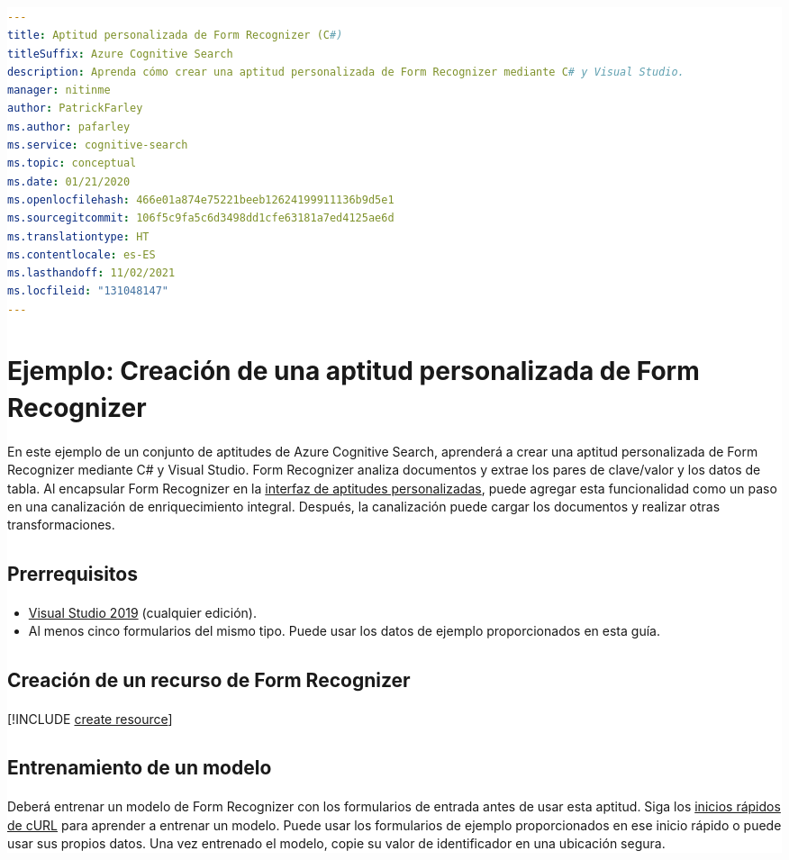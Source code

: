 ```yaml
---
title: Aptitud personalizada de Form Recognizer (C#)
titleSuffix: Azure Cognitive Search
description: Aprenda cómo crear una aptitud personalizada de Form Recognizer mediante C# y Visual Studio.
manager: nitinme
author: PatrickFarley
ms.author: pafarley
ms.service: cognitive-search
ms.topic: conceptual
ms.date: 01/21/2020
ms.openlocfilehash: 466e01a874e75221beeb12624199911136b9d5e1
ms.sourcegitcommit: 106f5c9fa5c6d3498dd1cfe63181a7ed4125ae6d
ms.translationtype: HT
ms.contentlocale: es-ES
ms.lasthandoff: 11/02/2021
ms.locfileid: "131048147"
---
```

# <a name="example-create-a-form-recognizer-custom-skill"></a>Ejemplo: Creación de una aptitud personalizada de Form Recognizer

En este ejemplo de un conjunto de aptitudes de Azure Cognitive Search, aprenderá a crear una aptitud personalizada de Form Recognizer mediante C# y Visual Studio. Form Recognizer analiza documentos y extrae los pares de clave/valor y los datos de tabla. Al encapsular Form Recognizer en la [interfaz de aptitudes personalizadas](cognitive-search-custom-skill-interface.md), puede agregar esta funcionalidad como un paso en una canalización de enriquecimiento integral. Después, la canalización puede cargar los documentos y realizar otras transformaciones.

## <a name="prerequisites"></a>Prerrequisitos

- [Visual Studio 2019](https://visualstudio.microsoft.com/downloads/) (cualquier edición).
- Al menos cinco formularios del mismo tipo. Puede usar los datos de ejemplo proporcionados en esta guía.

## <a name="create-a-form-recognizer-resource"></a>Creación de un recurso de Form Recognizer

[!INCLUDE [create resource](../applied-ai-services/form-recognizer/includes/create-resource.md)]

## <a name="train-your-model"></a>Entrenamiento de un modelo

Deberá entrenar un modelo de Form Recognizer con los formularios de entrada antes de usar esta aptitud. Siga los [inicios rápidos de cURL](../applied-ai-services/form-recognizer/quickstarts/try-sdk-rest-api.md?pivots=programming-language-rest-api) para aprender a entrenar un modelo. Puede usar los formularios de ejemplo proporcionados en ese inicio rápido o puede usar sus propios datos. Una vez entrenado el modelo, copie su valor de identificador en una ubicación segura.
